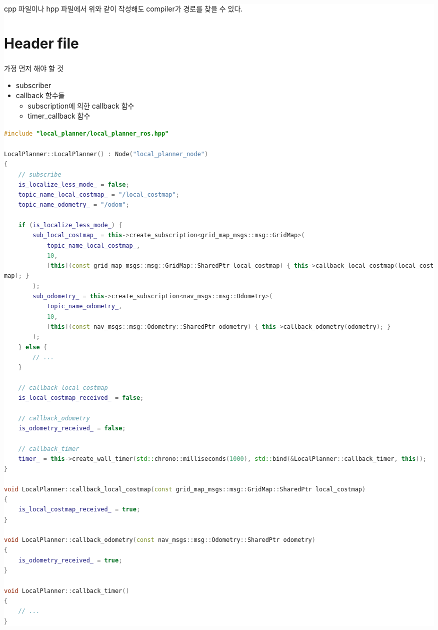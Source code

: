 cpp 파일이나 hpp 파일에서 위와 같이 작성해도 compiler가 경로를 찾을 수 있다.

# Header file

가정 먼저 해야 할 것

- subscriber
- callback 함수들
  - subscription에 의한 callback 함수
  - timer_callback 함수

```hpp
#include "local_planner/local_planner_ros.hpp"

LocalPlanner::LocalPlanner() : Node("local_planner_node")
{
    // subscribe
    is_localize_less_mode_ = false;
    topic_name_local_costmap_ = "/local_costmap";
    topic_name_odometry_ = "/odom";

    if (is_localize_less_mode_) {
        sub_local_costmap_ = this->create_subscription<grid_map_msgs::msg::GridMap>(
            topic_name_local_costmap_, 
            10, 
            [this](const grid_map_msgs::msg::GridMap::SharedPtr local_costmap) { this->callback_local_costmap(local_costmap); }
        );
        sub_odometry_ = this->create_subscription<nav_msgs::msg::Odometry>(
            topic_name_odometry_, 
            10, 
            [this](const nav_msgs::msg::Odometry::SharedPtr odometry) { this->callback_odometry(odometry); }
        );
    } else {
        // ...
    }

    // callback_local_costmap
    is_local_costmap_received_ = false;

    // callback_odometry
    is_odometry_received_ = false;

    // callback_timer
    timer_ = this->create_wall_timer(std::chrono::milliseconds(1000), std::bind(&LocalPlanner::callback_timer, this));
}

void LocalPlanner::callback_local_costmap(const grid_map_msgs::msg::GridMap::SharedPtr local_costmap)
{
    is_local_costmap_received_ = true;
}

void LocalPlanner::callback_odometry(const nav_msgs::msg::Odometry::SharedPtr odometry)
{
    is_odometry_received_ = true;
}

void LocalPlanner::callback_timer()
{
    // ...
}
```